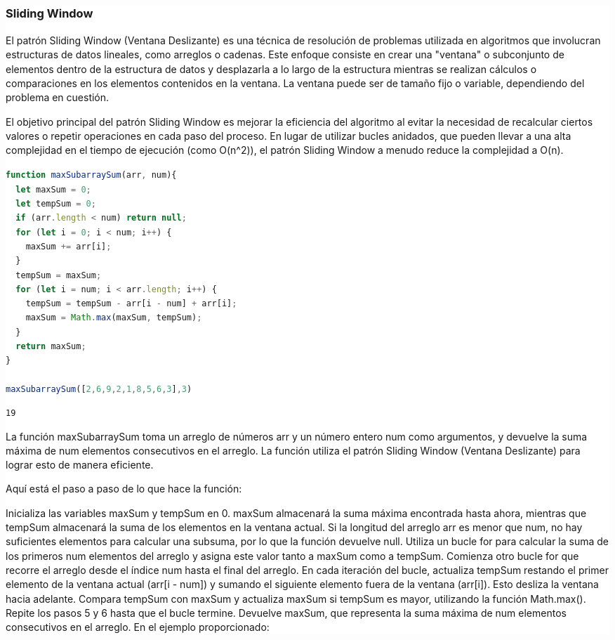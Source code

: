 
### Sliding Window

El patrón Sliding Window (Ventana Deslizante) es una técnica de resolución de problemas utilizada en algoritmos que involucran estructuras de datos lineales, como arreglos o cadenas. Este enfoque consiste en crear una "ventana" o subconjunto de elementos dentro de la estructura de datos y desplazarla a lo largo de la estructura mientras se realizan cálculos o comparaciones en los elementos contenidos en la ventana. La ventana puede ser de tamaño fijo o variable, dependiendo del problema en cuestión.

El objetivo principal del patrón Sliding Window es mejorar la eficiencia del algoritmo al evitar la necesidad de recalcular ciertos valores o repetir operaciones en cada paso del proceso. En lugar de utilizar bucles anidados, que pueden llevar a una alta complejidad en el tiempo de ejecución (como O(n^2)), el patrón Sliding Window a menudo reduce la complejidad a O(n).


```javascript
function maxSubarraySum(arr, num){
  let maxSum = 0;
  let tempSum = 0;
  if (arr.length < num) return null;
  for (let i = 0; i < num; i++) {
    maxSum += arr[i];
  }
  tempSum = maxSum;
  for (let i = num; i < arr.length; i++) {
    tempSum = tempSum - arr[i - num] + arr[i];
    maxSum = Math.max(maxSum, tempSum);
  }
  return maxSum;
}

maxSubarraySum([2,6,9,2,1,8,5,6,3],3)
```




    19



La función maxSubarraySum toma un arreglo de números arr y un número entero num como argumentos, y devuelve la suma máxima de num elementos consecutivos en el arreglo. La función utiliza el patrón Sliding Window (Ventana Deslizante) para lograr esto de manera eficiente.

Aquí está el paso a paso de lo que hace la función:

Inicializa las variables maxSum y tempSum en 0. maxSum almacenará la suma máxima encontrada hasta ahora, mientras que tempSum almacenará la suma de los elementos en la ventana actual.
Si la longitud del arreglo arr es menor que num, no hay suficientes elementos para calcular una subsuma, por lo que la función devuelve null.
Utiliza un bucle for para calcular la suma de los primeros num elementos del arreglo y asigna este valor tanto a maxSum como a tempSum.
Comienza otro bucle for que recorre el arreglo desde el índice num hasta el final del arreglo.
En cada iteración del bucle, actualiza tempSum restando el primer elemento de la ventana actual (arr[i - num]) y sumando el siguiente elemento fuera de la ventana (arr[i]). Esto desliza la ventana hacia adelante.
Compara tempSum con maxSum y actualiza maxSum si tempSum es mayor, utilizando la función Math.max().
Repite los pasos 5 y 6 hasta que el bucle termine.
Devuelve maxSum, que representa la suma máxima de num elementos consecutivos en el arreglo.
En el ejemplo proporcionado:
